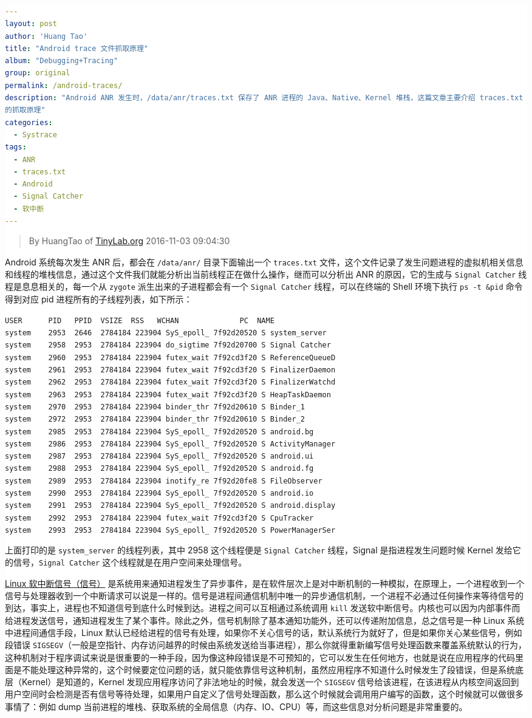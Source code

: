 ```yaml
---
layout: post
author: 'Huang Tao'
title: "Android trace 文件抓取原理"
album: "Debugging+Tracing"
group: original
permalink: /android-traces/
description: "Android ANR 发生时，/data/anr/traces.txt 保存了 ANR 进程的 Java、Native、Kernel 堆栈，这篇文章主要介绍 traces.txt 的抓取原理"
categories:
  - Systrace
tags:
  - ANR
  - traces.txt
  - Android
  - Signal Catcher
  - 软中断
---
```


> By HuangTao of [TinyLab.org][1]
> 2016-11-03 09:04:30

Android 系统每次发生 ANR 后，都会在 `/data/anr/` 目录下面输出一个 `traces.txt` 文件，这个文件记录了发生问题进程的虚拟机相关信息和线程的堆栈信息，通过这个文件我们就能分析出当前线程正在做什么操作，继而可以分析出 ANR 的原因，它的生成与 `Signal Catcher` 线程是息息相关的，每一个从 `zygote` 派生出来的子进程都会有一个 `Signal Catcher` 线程，可以在终端的 Shell 环境下执行 `ps -t &pid` 命令得到对应 pid 进程所有的子线程列表，如下所示：

```
USER      PID   PPID  VSIZE  RSS   WCHAN              PC  NAME
system    2953  2646  2784184 223904 SyS_epoll_ 7f92d20520 S system_server
system    2958  2953  2784184 223904 do_sigtime 7f92d20700 S Signal Catcher
system    2960  2953  2784184 223904 futex_wait 7f92cd3f20 S ReferenceQueueD
system    2961  2953  2784184 223904 futex_wait 7f92cd3f20 S FinalizerDaemon
system    2962  2953  2784184 223904 futex_wait 7f92cd3f20 S FinalizerWatchd
system    2963  2953  2784184 223904 futex_wait 7f92cd3f20 S HeapTaskDaemon
system    2970  2953  2784184 223904 binder_thr 7f92d20610 S Binder_1
system    2972  2953  2784184 223904 binder_thr 7f92d20610 S Binder_2
system    2985  2953  2784184 223904 SyS_epoll_ 7f92d20520 S android.bg
system    2986  2953  2784184 223904 SyS_epoll_ 7f92d20520 S ActivityManager
system    2987  2953  2784184 223904 SyS_epoll_ 7f92d20520 S android.ui
system    2988  2953  2784184 223904 SyS_epoll_ 7f92d20520 S android.fg
system    2989  2953  2784184 223904 inotify_re 7f92d20fe8 S FileObserver
system    2990  2953  2784184 223904 SyS_epoll_ 7f92d20520 S android.io
system    2991  2953  2784184 223904 SyS_epoll_ 7f92d20520 S android.display
system    2992  2953  2784184 223904 futex_wait 7f92cd3f20 S CpuTracker
system    2993  2953  2784184 223904 SyS_epoll_ 7f92d20520 S PowerManagerSer
```

上面打印的是 `system_server` 的线程列表，其中 2958 这个线程便是 `Signal Catcher` 线程，Signal 是指进程发生问题时候 Kernel 发给它的信号，`Signal Catcher` 这个线程就是在用户空间来处理信号。

[Linux 软中断信号（信号）][2] 是系统用来通知进程发生了异步事件，是在软件层次上是对中断机制的一种模拟，在原理上，一个进程收到一个信号与处理器收到一个中断请求可以说是一样的。信号是进程间通信机制中唯一的异步通信机制，一个进程不必通过任何操作来等待信号的到达，事实上，进程也不知道信号到底什么时候到达。进程之间可以互相通过系统调用 `kill` 发送软中断信号。内核也可以因为内部事件而给进程发送信号，通知进程发生了某个事件。除此之外，信号机制除了基本通知功能外，还可以传递附加信息，总之信号是一种 Linux 系统中进程间通信手段，Linux 默认已经给进程的信号有处理，如果你不关心信号的话，默认系统行为就好了，但是如果你关心某些信号，例如段错误 `SIGSEGV`（一般是空指针、内存访问越界的时候由系统发送给当事进程），那么你就得重新编写信号处理函数来覆盖系统默认的行为，这种机制对于程序调试来说是很重要的一种手段，因为像这种段错误是不可预知的，它可以发生在任何地方，也就是说在应用程序的代码里面是不能处理这种异常的，这个时候要定位问题的话，就只能依靠信号这种机制，虽然应用程序不知道什么时候发生了段错误，但是系统底层（Kernel）是知道的，Kernel 发现应用程序访问了非法地址的时候，就会发送一个 `SIGSEGV` 信号给该进程，在该进程从内核空间返回到用户空间时会检测是否有信号等待处理，如果用户自定义了信号处理函数，那么这个时候就会调用用户编写的函数，这个时候就可以做很多事情了：例如 dump 当前进程的堆栈、获取系统的全局信息（内存、IO、CPU）等，而这些信息对分析问题是非常重要的。


[1]: https://tinylab.org
[2]: http://www.cnblogs.com/hoys/archive/2012/08/19/2646377.html#/notebooks/6130015/notes/5653062/_blank